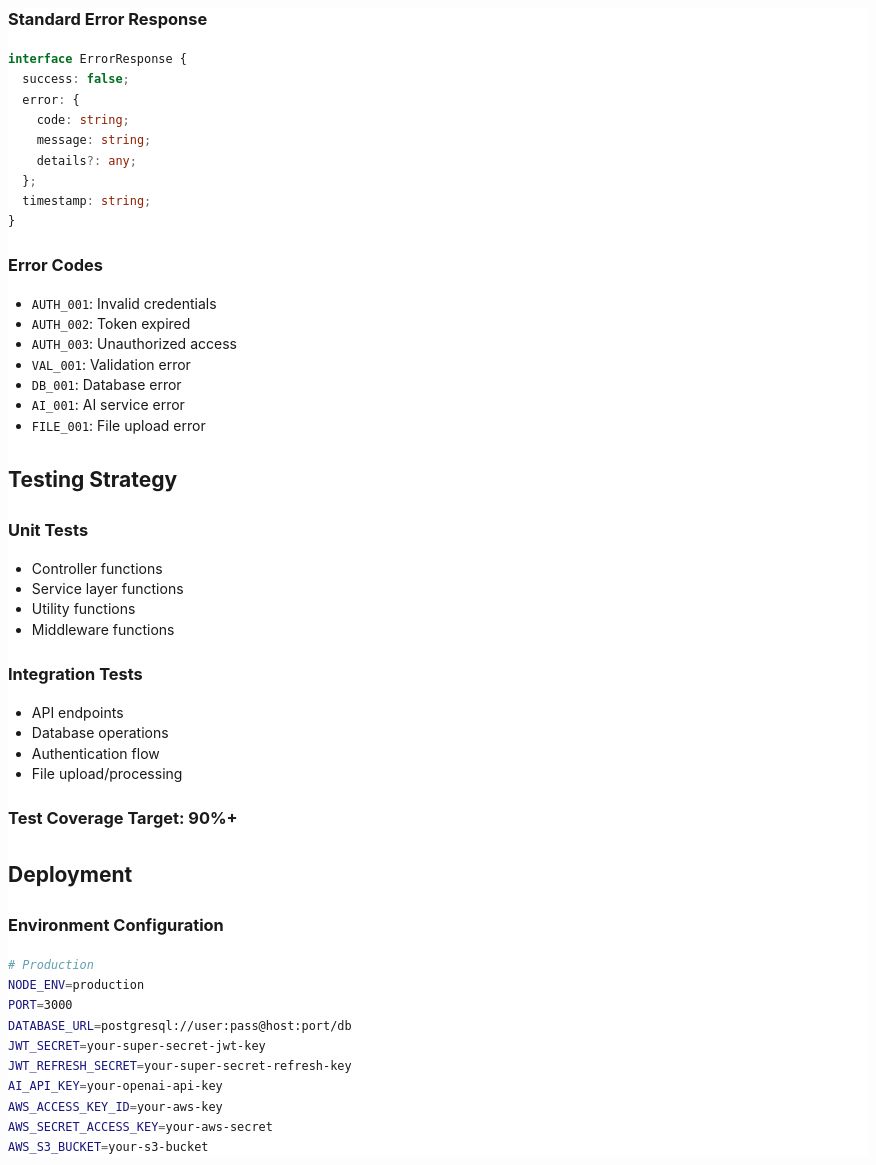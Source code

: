 ### Standard Error Response
```typescript
interface ErrorResponse {
  success: false;
  error: {
    code: string;
    message: string;
    details?: any;
  };
  timestamp: string;
}
```

### Error Codes
- `AUTH_001`: Invalid credentials
- `AUTH_002`: Token expired
- `AUTH_003`: Unauthorized access
- `VAL_001`: Validation error
- `DB_001`: Database error
- `AI_001`: AI service error
- `FILE_001`: File upload error

## Testing Strategy

### Unit Tests
- Controller functions
- Service layer functions
- Utility functions
- Middleware functions

### Integration Tests
- API endpoints
- Database operations
- Authentication flow
- File upload/processing

### Test Coverage Target: 90%+

## Deployment

### Environment Configuration
```bash
# Production
NODE_ENV=production
PORT=3000
DATABASE_URL=postgresql://user:pass@host:port/db
JWT_SECRET=your-super-secret-jwt-key
JWT_REFRESH_SECRET=your-super-secret-refresh-key
AI_API_KEY=your-openai-api-key
AWS_ACCESS_KEY_ID=your-aws-key
AWS_SECRET_ACCESS_KEY=your-aws-secret
AWS_S3_BUCKET=your-s3-bucket
```
